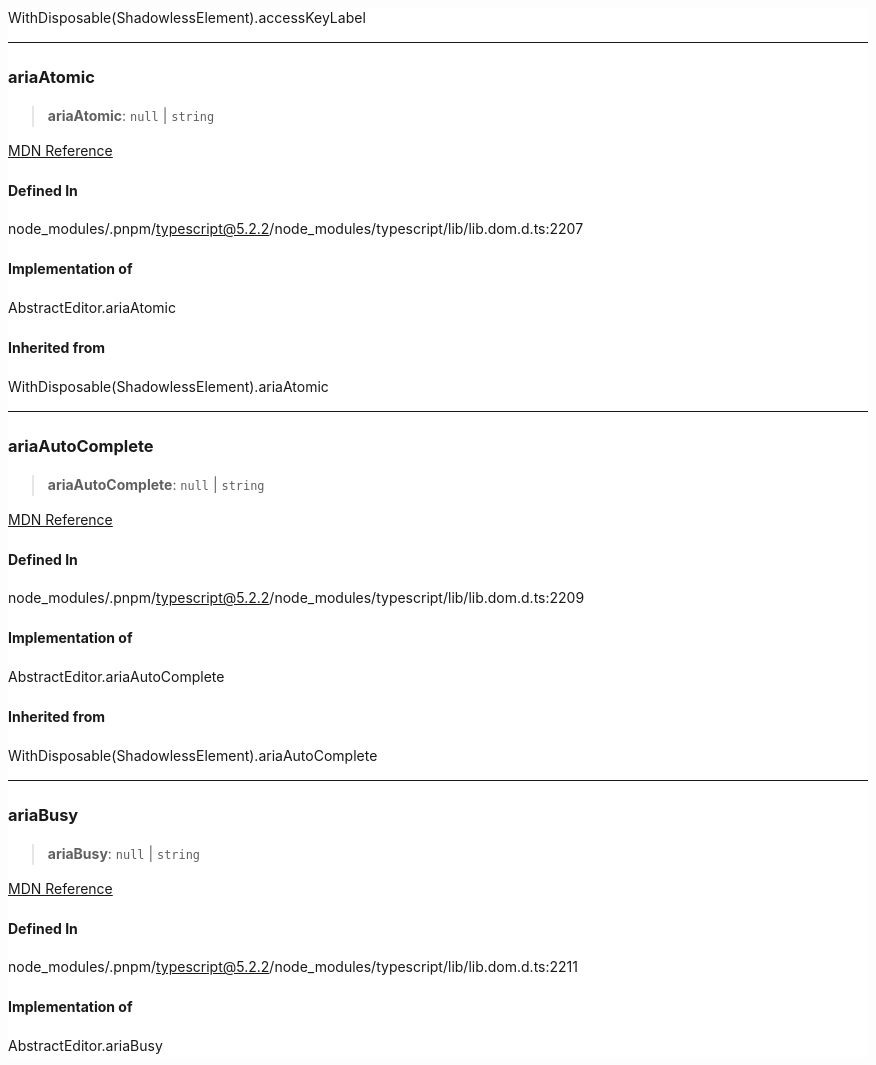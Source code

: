 WithDisposable(ShadowlessElement).accessKeyLabel

***

### ariaAtomic

> **ariaAtomic**: `null` \| `string`

[MDN Reference](https://developer.mozilla.org/docs/Web/API/Element/ariaAtomic)

#### Defined In

node\_modules/.pnpm/typescript@5.2.2/node\_modules/typescript/lib/lib.dom.d.ts:2207

#### Implementation of

AbstractEditor.ariaAtomic

#### Inherited from

WithDisposable(ShadowlessElement).ariaAtomic

***

### ariaAutoComplete

> **ariaAutoComplete**: `null` \| `string`

[MDN Reference](https://developer.mozilla.org/docs/Web/API/Element/ariaAutoComplete)

#### Defined In

node\_modules/.pnpm/typescript@5.2.2/node\_modules/typescript/lib/lib.dom.d.ts:2209

#### Implementation of

AbstractEditor.ariaAutoComplete

#### Inherited from

WithDisposable(ShadowlessElement).ariaAutoComplete

***

### ariaBusy

> **ariaBusy**: `null` \| `string`

[MDN Reference](https://developer.mozilla.org/docs/Web/API/Element/ariaBusy)

#### Defined In

node\_modules/.pnpm/typescript@5.2.2/node\_modules/typescript/lib/lib.dom.d.ts:2211

#### Implementation of

AbstractEditor.ariaBusy
